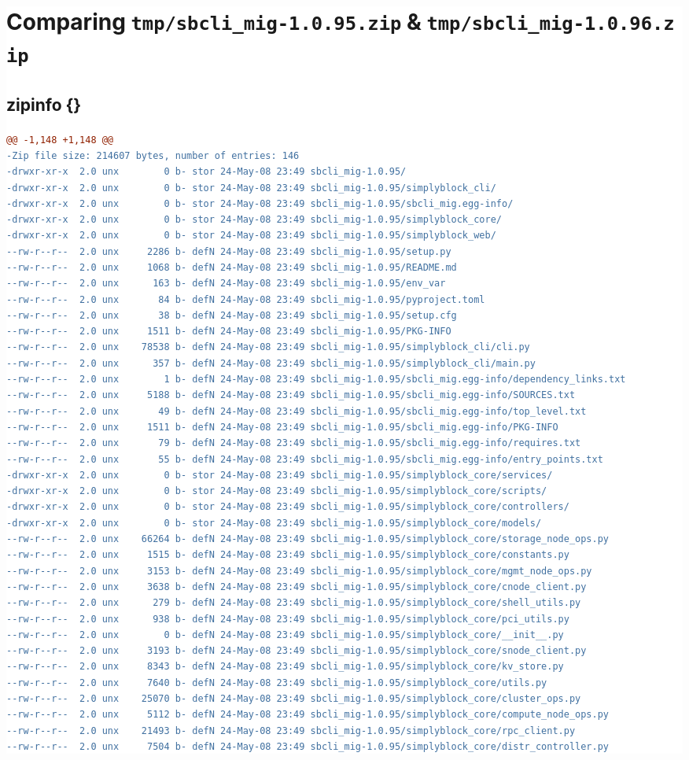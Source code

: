 # Comparing `tmp/sbcli_mig-1.0.95.zip` & `tmp/sbcli_mig-1.0.96.zip`

## zipinfo {}

```diff
@@ -1,148 +1,148 @@
-Zip file size: 214607 bytes, number of entries: 146
-drwxr-xr-x  2.0 unx        0 b- stor 24-May-08 23:49 sbcli_mig-1.0.95/
-drwxr-xr-x  2.0 unx        0 b- stor 24-May-08 23:49 sbcli_mig-1.0.95/simplyblock_cli/
-drwxr-xr-x  2.0 unx        0 b- stor 24-May-08 23:49 sbcli_mig-1.0.95/sbcli_mig.egg-info/
-drwxr-xr-x  2.0 unx        0 b- stor 24-May-08 23:49 sbcli_mig-1.0.95/simplyblock_core/
-drwxr-xr-x  2.0 unx        0 b- stor 24-May-08 23:49 sbcli_mig-1.0.95/simplyblock_web/
--rw-r--r--  2.0 unx     2286 b- defN 24-May-08 23:49 sbcli_mig-1.0.95/setup.py
--rw-r--r--  2.0 unx     1068 b- defN 24-May-08 23:49 sbcli_mig-1.0.95/README.md
--rw-r--r--  2.0 unx      163 b- defN 24-May-08 23:49 sbcli_mig-1.0.95/env_var
--rw-r--r--  2.0 unx       84 b- defN 24-May-08 23:49 sbcli_mig-1.0.95/pyproject.toml
--rw-r--r--  2.0 unx       38 b- defN 24-May-08 23:49 sbcli_mig-1.0.95/setup.cfg
--rw-r--r--  2.0 unx     1511 b- defN 24-May-08 23:49 sbcli_mig-1.0.95/PKG-INFO
--rw-r--r--  2.0 unx    78538 b- defN 24-May-08 23:49 sbcli_mig-1.0.95/simplyblock_cli/cli.py
--rw-r--r--  2.0 unx      357 b- defN 24-May-08 23:49 sbcli_mig-1.0.95/simplyblock_cli/main.py
--rw-r--r--  2.0 unx        1 b- defN 24-May-08 23:49 sbcli_mig-1.0.95/sbcli_mig.egg-info/dependency_links.txt
--rw-r--r--  2.0 unx     5188 b- defN 24-May-08 23:49 sbcli_mig-1.0.95/sbcli_mig.egg-info/SOURCES.txt
--rw-r--r--  2.0 unx       49 b- defN 24-May-08 23:49 sbcli_mig-1.0.95/sbcli_mig.egg-info/top_level.txt
--rw-r--r--  2.0 unx     1511 b- defN 24-May-08 23:49 sbcli_mig-1.0.95/sbcli_mig.egg-info/PKG-INFO
--rw-r--r--  2.0 unx       79 b- defN 24-May-08 23:49 sbcli_mig-1.0.95/sbcli_mig.egg-info/requires.txt
--rw-r--r--  2.0 unx       55 b- defN 24-May-08 23:49 sbcli_mig-1.0.95/sbcli_mig.egg-info/entry_points.txt
-drwxr-xr-x  2.0 unx        0 b- stor 24-May-08 23:49 sbcli_mig-1.0.95/simplyblock_core/services/
-drwxr-xr-x  2.0 unx        0 b- stor 24-May-08 23:49 sbcli_mig-1.0.95/simplyblock_core/scripts/
-drwxr-xr-x  2.0 unx        0 b- stor 24-May-08 23:49 sbcli_mig-1.0.95/simplyblock_core/controllers/
-drwxr-xr-x  2.0 unx        0 b- stor 24-May-08 23:49 sbcli_mig-1.0.95/simplyblock_core/models/
--rw-r--r--  2.0 unx    66264 b- defN 24-May-08 23:49 sbcli_mig-1.0.95/simplyblock_core/storage_node_ops.py
--rw-r--r--  2.0 unx     1515 b- defN 24-May-08 23:49 sbcli_mig-1.0.95/simplyblock_core/constants.py
--rw-r--r--  2.0 unx     3153 b- defN 24-May-08 23:49 sbcli_mig-1.0.95/simplyblock_core/mgmt_node_ops.py
--rw-r--r--  2.0 unx     3638 b- defN 24-May-08 23:49 sbcli_mig-1.0.95/simplyblock_core/cnode_client.py
--rw-r--r--  2.0 unx      279 b- defN 24-May-08 23:49 sbcli_mig-1.0.95/simplyblock_core/shell_utils.py
--rw-r--r--  2.0 unx      938 b- defN 24-May-08 23:49 sbcli_mig-1.0.95/simplyblock_core/pci_utils.py
--rw-r--r--  2.0 unx        0 b- defN 24-May-08 23:49 sbcli_mig-1.0.95/simplyblock_core/__init__.py
--rw-r--r--  2.0 unx     3193 b- defN 24-May-08 23:49 sbcli_mig-1.0.95/simplyblock_core/snode_client.py
--rw-r--r--  2.0 unx     8343 b- defN 24-May-08 23:49 sbcli_mig-1.0.95/simplyblock_core/kv_store.py
--rw-r--r--  2.0 unx     7640 b- defN 24-May-08 23:49 sbcli_mig-1.0.95/simplyblock_core/utils.py
--rw-r--r--  2.0 unx    25070 b- defN 24-May-08 23:49 sbcli_mig-1.0.95/simplyblock_core/cluster_ops.py
--rw-r--r--  2.0 unx     5112 b- defN 24-May-08 23:49 sbcli_mig-1.0.95/simplyblock_core/compute_node_ops.py
--rw-r--r--  2.0 unx    21493 b- defN 24-May-08 23:49 sbcli_mig-1.0.95/simplyblock_core/rpc_client.py
--rw-r--r--  2.0 unx     7504 b- defN 24-May-08 23:49 sbcli_mig-1.0.95/simplyblock_core/distr_controller.py
```